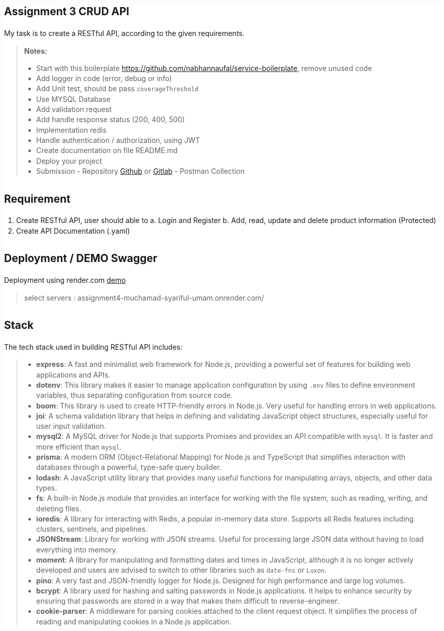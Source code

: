 ## Assignment 3 CRUD API
My task is to create a RESTful API, according to the given requirements.

> **Notes:**
> - Start with this boilerplate https://github.com/nabhannaufal/service-boilerplate, remove unused code
> - Add logger in code (error, debug or info)
> - Add Unit test, should be pass `coverageThreshold`
> - Use MYSQL Database
> - Add validation request
> - Add handle response status (200, 400, 500)
> - Implementation redis
> - Handle authentication / authorization, using JWT
> - Create documentation on file README.md
> - Deploy your project
> - Submission
    - Repository [Github](https://github.com/) or [Gitlab](https://gitlab.com/)
    - Postman Collection
## Requirement
1. Create RESTful API, user should able to
    a. Login and Register
    b. Add, read, update and delete product information (Protected)
2. Create API Documentation (.yaml)
## Deployment / DEMO Swagger
Deployment using render.com
[demo](https://assignment4-muchamad-syariful-umam.onrender.com/doc/)
> select servers : assignment4-muchamad-syariful-umam.onrender.com/

## Stack
The tech stack used in building RESTful API includes:
> - **express**: A fast and minimalist web framework for Node.js, providing a powerful set of features for building web applications and APIs.
> - **dotenv**: This library makes it easier to manage application configuration by using `.env` files to define environment variables, thus separating configuration from source code.
> - **boom**: This library is used to create HTTP-friendly errors in Node.js. Very useful for handling errors in web applications.
> - **joi**: A schema validation library that helps in defining and validating JavaScript object structures, especially useful for user input validation.
> - **mysql2**: A MySQL driver for Node.js that supports Promises and provides an API compatible with `mysql`. It is faster and more efficient than `mysql`.
> - **prisma**: A modern ORM (Object-Relational Mapping) for Node.js and TypeScript that simplifies interaction with databases through a powerful, type-safe query builder.
> - **lodash**: A JavaScript utility library that provides many useful functions for manipulating arrays, objects, and other data types.
> - **fs**: A built-in Node.js module that provides an interface for working with the file system, such as reading, writing, and deleting files.
> - **ioredis**: A library for interacting with Redis, a popular in-memory data store. Supports all Redis features including clusters, sentinels, and pipelines.
> - **JSONStream**: Library for working with JSON streams. Useful for processing large JSON data without having to load everything into memory.
> - **moment**: A library for manipulating and formatting dates and times in JavaScript, although it is no longer actively developed and users are advised to switch to other libraries such as `date-fns` or `Luxon`.
> - **pino**: A very fast and JSON-friendly logger for Node.js. Designed for high performance and large log volumes.
> - **bcrypt**: A library used for hashing and salting passwords in Node.js applications. It helps to enhance security by ensuring that passwords are stored in a way that makes them difficult to reverse-engineer.
> - **cookie-parser**: A middleware for parsing cookies attached to the client request object. It simplifies the process of reading and manipulating cookies in a Node.js application.